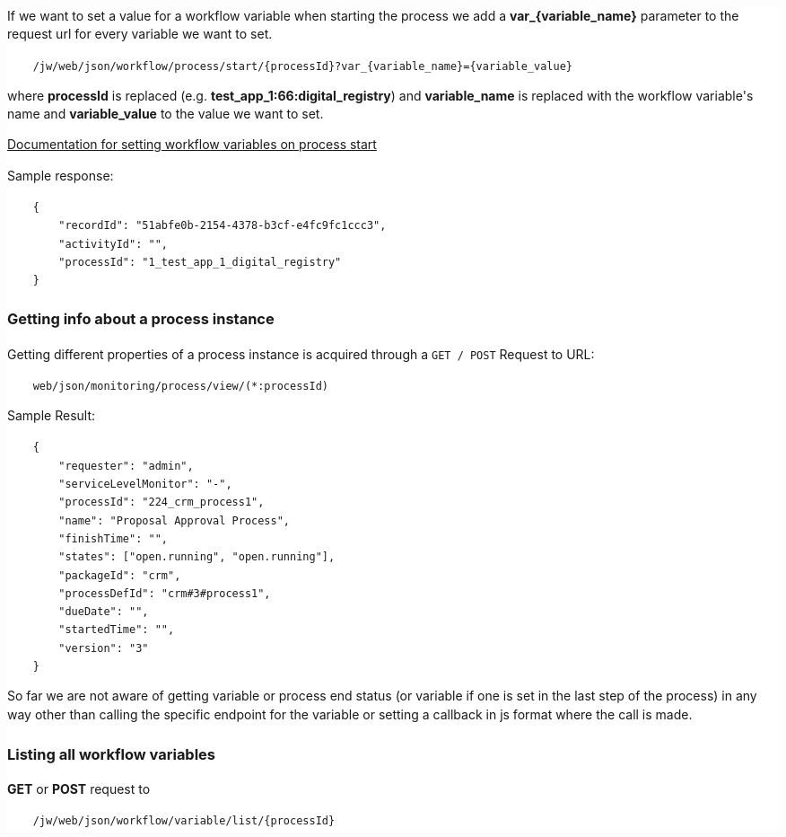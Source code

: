 If we want to set a value for a workflow variable when starting the process we add a **var_{variable_name}** parameter to the request url for every variable we want to set.

```
    /jw/web/json/workflow/process/start/{processId}?var_{variable_name}={variable_value}
```

where **processId** is replaced (e.g. **test_app_1:66:digital_registry**) and **variable_name** is replaced with the workflow variable's name and **variable_value** to the value we want to set.

[Documentation for setting workflow variables on process start](https://dev.joget.org/community/display/DX8/JSON+API#JSONAPI-web/json/workflow/process/start/(*:processDefId))

Sample response:
```
    {
        "recordId": "51abfe0b-2154-4378-b3cf-e4fc9fc1ccc3",
        "activityId": "",
        "processId": "1_test_app_1_digital_registry"
    }
```

### Getting info about a process instance
Getting different properties of a process instance is acquired through a `` GET / POST `` Request to URL:
```
    web/json/monitoring/process/view/(*:processId)
```
Sample Result:
```
    {
        "requester": "admin",
        "serviceLevelMonitor": "-",
        "processId": "224_crm_process1",
        "name": "Proposal Approval Process",
        "finishTime": "",
        "states": ["open.running", "open.running"],
        "packageId": "crm",
        "processDefId": "crm#3#process1",
        "dueDate": "",
        "startedTime": "",
        "version": "3"
    }
```

So far we are not aware of getting variable or process end status (or variable if one is set in the last step of the process) in any way other than calling the specific endpoint for the variable or setting a callback in js format where the call is made.

### Listing all workflow variables

**GET** or **POST** request to

```
    /jw/web/json/workflow/variable/list/{processId}
```
